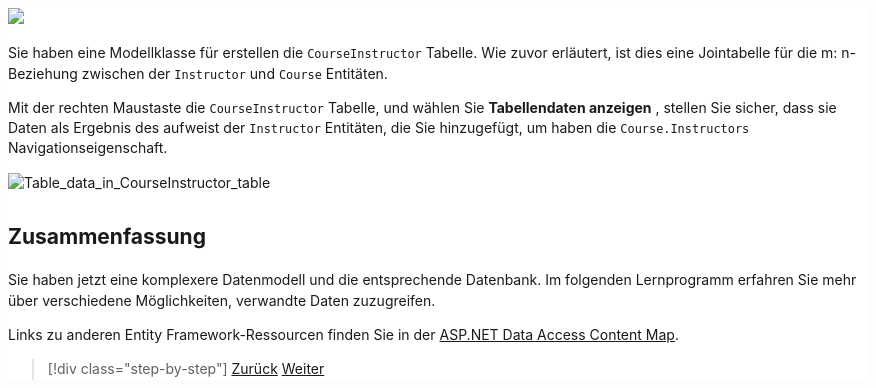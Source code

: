 ![](creating-a-more-complex-data-model-for-an-asp-net-mvc-application/_static/image14.png)

Sie haben eine Modellklasse für erstellen die `CourseInstructor` Tabelle. Wie zuvor erläutert, ist dies eine Jointabelle für die m: n-Beziehung zwischen der `Instructor` und `Course` Entitäten.

Mit der rechten Maustaste die `CourseInstructor` Tabelle, und wählen Sie **Tabellendaten anzeigen** , stellen Sie sicher, dass sie Daten als Ergebnis des aufweist der `Instructor` Entitäten, die Sie hinzugefügt, um haben die `Course.Instructors` Navigationseigenschaft.

![Table_data_in_CourseInstructor_table](creating-a-more-complex-data-model-for-an-asp-net-mvc-application/_static/image15.png)

## <a name="summary"></a>Zusammenfassung

Sie haben jetzt eine komplexere Datenmodell und die entsprechende Datenbank. Im folgenden Lernprogramm erfahren Sie mehr über verschiedene Möglichkeiten, verwandte Daten zuzugreifen.

Links zu anderen Entity Framework-Ressourcen finden Sie in der [ASP.NET Data Access Content Map](../../../../whitepapers/aspnet-data-access-content-map.md).

>[!div class="step-by-step"]
[Zurück](sorting-filtering-and-paging-with-the-entity-framework-in-an-asp-net-mvc-application.md)
[Weiter](reading-related-data-with-the-entity-framework-in-an-asp-net-mvc-application.md)
